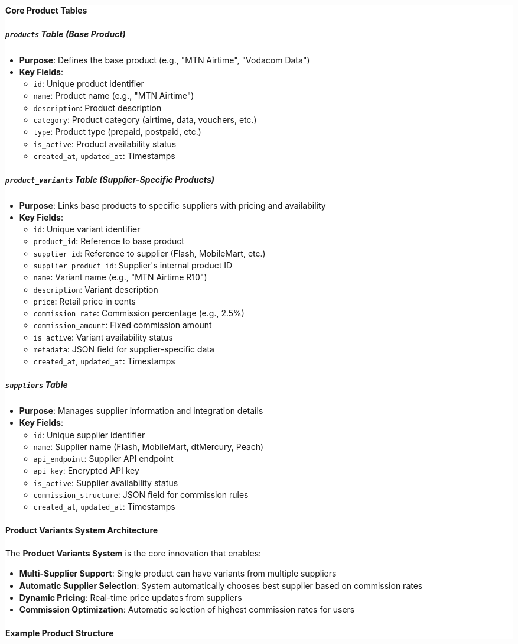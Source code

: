 #### **Core Product Tables**

##### **`products` Table (Base Product)**
- **Purpose**: Defines the base product (e.g., "MTN Airtime", "Vodacom Data")
- **Key Fields**:
  - `id`: Unique product identifier
  - `name`: Product name (e.g., "MTN Airtime")
  - `description`: Product description
  - `category`: Product category (airtime, data, vouchers, etc.)
  - `type`: Product type (prepaid, postpaid, etc.)
  - `is_active`: Product availability status
  - `created_at`, `updated_at`: Timestamps

##### **`product_variants` Table (Supplier-Specific Products)**
- **Purpose**: Links base products to specific suppliers with pricing and availability
- **Key Fields**:
  - `id`: Unique variant identifier
  - `product_id`: Reference to base product
  - `supplier_id`: Reference to supplier (Flash, MobileMart, etc.)
  - `supplier_product_id`: Supplier's internal product ID
  - `name`: Variant name (e.g., "MTN Airtime R10")
  - `description`: Variant description
  - `price`: Retail price in cents
  - `commission_rate`: Commission percentage (e.g., 2.5%)
  - `commission_amount`: Fixed commission amount
  - `is_active`: Variant availability status
  - `metadata`: JSON field for supplier-specific data
  - `created_at`, `updated_at`: Timestamps

##### **`suppliers` Table**
- **Purpose**: Manages supplier information and integration details
- **Key Fields**:
  - `id`: Unique supplier identifier
  - `name`: Supplier name (Flash, MobileMart, dtMercury, Peach)
  - `api_endpoint`: Supplier API endpoint
  - `api_key`: Encrypted API key
  - `is_active`: Supplier availability status
  - `commission_structure`: JSON field for commission rules
  - `created_at`, `updated_at`: Timestamps

#### **Product Variants System Architecture**

The **Product Variants System** is the core innovation that enables:
- **Multi-Supplier Support**: Single product can have variants from multiple suppliers
- **Automatic Supplier Selection**: System automatically chooses best supplier based on commission rates
- **Dynamic Pricing**: Real-time price updates from suppliers
- **Commission Optimization**: Automatic selection of highest commission rates for users

#### **Example Product Structure**
